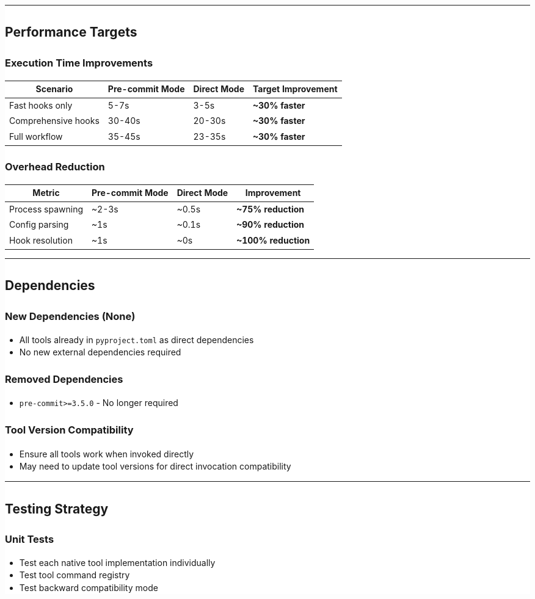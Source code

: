 ______________________________________________________________________

## Performance Targets

### Execution Time Improvements

| Scenario | Pre-commit Mode | Direct Mode | Target Improvement |
|----------|----------------|-------------|-------------------|
| Fast hooks only | 5-7s | 3-5s | **~30% faster** |
| Comprehensive hooks | 30-40s | 20-30s | **~30% faster** |
| Full workflow | 35-45s | 23-35s | **~30% faster** |

### Overhead Reduction

| Metric | Pre-commit Mode | Direct Mode | Improvement |
|--------|----------------|-------------|-------------|
| Process spawning | ~2-3s | ~0.5s | **~75% reduction** |
| Config parsing | ~1s | ~0.1s | **~90% reduction** |
| Hook resolution | ~1s | ~0s | **~100% reduction** |

______________________________________________________________________

## Dependencies

### New Dependencies (None)

- All tools already in `pyproject.toml` as direct dependencies
- No new external dependencies required

### Removed Dependencies

- `pre-commit>=3.5.0` - No longer required

### Tool Version Compatibility

- Ensure all tools work when invoked directly
- May need to update tool versions for direct invocation compatibility

______________________________________________________________________

## Testing Strategy

### Unit Tests

- Test each native tool implementation individually
- Test tool command registry
- Test backward compatibility mode
